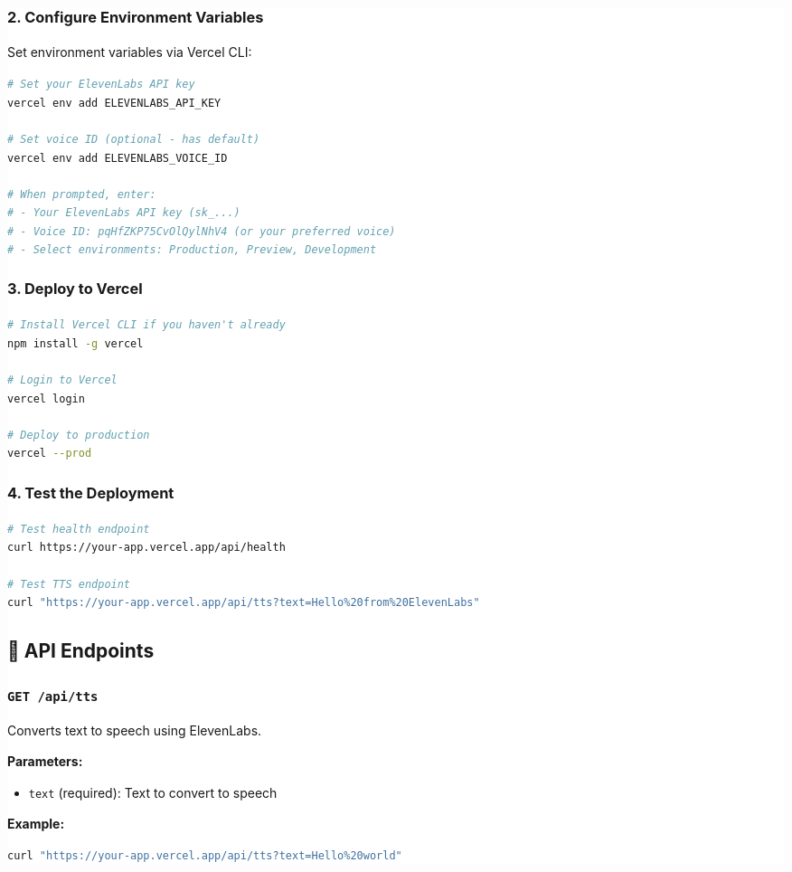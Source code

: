 ### 2. Configure Environment Variables

Set environment variables via Vercel CLI:

```bash
# Set your ElevenLabs API key
vercel env add ELEVENLABS_API_KEY

# Set voice ID (optional - has default)
vercel env add ELEVENLABS_VOICE_ID

# When prompted, enter:
# - Your ElevenLabs API key (sk_...)
# - Voice ID: pqHfZKP75CvOlQylNhV4 (or your preferred voice)
# - Select environments: Production, Preview, Development
```

### 3. Deploy to Vercel

```bash
# Install Vercel CLI if you haven't already
npm install -g vercel

# Login to Vercel
vercel login

# Deploy to production
vercel --prod
```

### 4. Test the Deployment

```bash
# Test health endpoint
curl https://your-app.vercel.app/api/health

# Test TTS endpoint
curl "https://your-app.vercel.app/api/tts?text=Hello%20from%20ElevenLabs"
```

## 📡 API Endpoints

### `GET /api/tts`

Converts text to speech using ElevenLabs.

**Parameters:**
- `text` (required): Text to convert to speech

**Example:**
```bash
curl "https://your-app.vercel.app/api/tts?text=Hello%20world"
```
